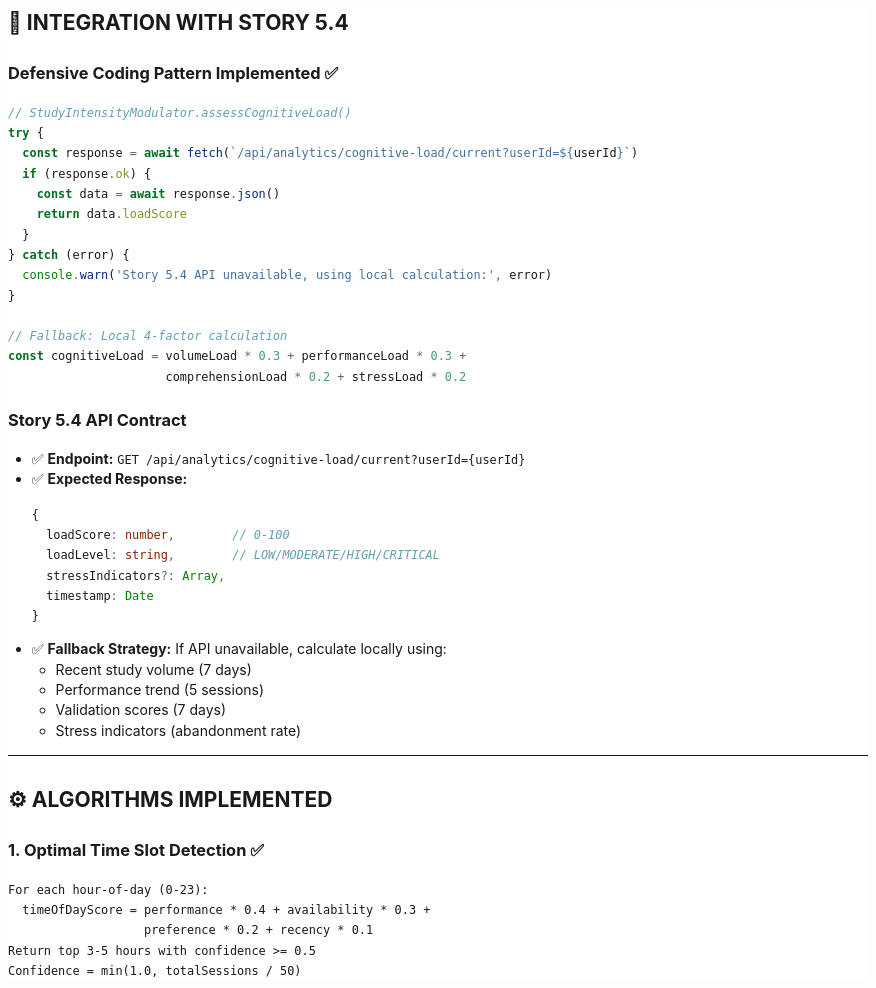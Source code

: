 
## 🔗 INTEGRATION WITH STORY 5.4

### Defensive Coding Pattern Implemented ✅
```typescript
// StudyIntensityModulator.assessCognitiveLoad()
try {
  const response = await fetch(`/api/analytics/cognitive-load/current?userId=${userId}`)
  if (response.ok) {
    const data = await response.json()
    return data.loadScore
  }
} catch (error) {
  console.warn('Story 5.4 API unavailable, using local calculation:', error)
}

// Fallback: Local 4-factor calculation
const cognitiveLoad = volumeLoad * 0.3 + performanceLoad * 0.3 + 
                      comprehensionLoad * 0.2 + stressLoad * 0.2
```

### Story 5.4 API Contract
- ✅ **Endpoint:** `GET /api/analytics/cognitive-load/current?userId={userId}`
- ✅ **Expected Response:**
  ```typescript
  {
    loadScore: number,        // 0-100
    loadLevel: string,        // LOW/MODERATE/HIGH/CRITICAL
    stressIndicators?: Array,
    timestamp: Date
  }
  ```
- ✅ **Fallback Strategy:** If API unavailable, calculate locally using:
  - Recent study volume (7 days)
  - Performance trend (5 sessions)
  - Validation scores (7 days)
  - Stress indicators (abandonment rate)

---

## ⚙️ ALGORITHMS IMPLEMENTED

### 1. Optimal Time Slot Detection ✅
```
For each hour-of-day (0-23):
  timeOfDayScore = performance * 0.4 + availability * 0.3 + 
                   preference * 0.2 + recency * 0.1
Return top 3-5 hours with confidence >= 0.5
Confidence = min(1.0, totalSessions / 50)
```
